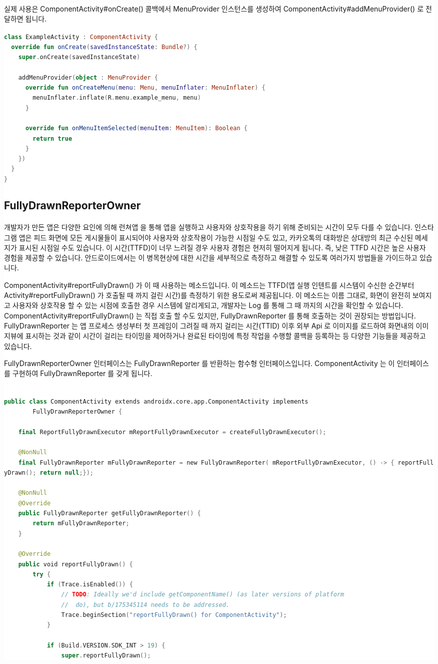 실제 사용은 ComponentActivity#onCreate() 콜백에서 MenuProvider 인스턴스를 생성하여 ComponentActivity#addMenuProvider() 로 전달하면 됩니다.

```kotlin
class ExampleActivity : ComponentActivity {
  override fun onCreate(savedInstanceState: Bundle?) {
    super.onCreate(savedInstanceState)

    addMenuProvider(object : MenuProvider {
      override fun onCreateMenu(menu: Menu, menuInflater: MenuInflater) {
        menuInflater.inflate(R.menu.example_menu, menu)
      }

      override fun onMenuItemSelected(menuItem: MenuItem): Boolean {
        return true
      }
    })
  }
}
```

## FullyDrawnReporterOwner

개발자가 만든 앱은 다양한 요인에 의해 런쳐앱 을 통해 앱을 실행하고 사용자와 상호작용을 하기 위해 준비되는 시간이 모두 다를 수 있습니다. 인스타그램 앱은 피드 화면에 모든 게시물들이 표시되어야 사용자와 상호작용이 가능한 시점일 수도 있고, 카카오톡의 대화방은 상대방의 최근 수신된 메세지가 표시된 시점일 수도 있습니다. 이 시간(TTFD)이 너무 느려질 경우 사용자 경험은 현저히 떨어지게 됩니다. 즉, 낮은 TTFD 시간은 높은 사용자 경험을 제공할 수 있습니다. 안드로이드에서는 이 병목현상에 대한 시간을 세부적으로 측정하고 해결할 수 있도록 여러가지 방법들을 가이드하고 있습니다.

ComponentActivity#reportFullyDrawn() 가 이 때 사용하는 메소드입니다. 이 메소드는 TTFD(앱 실행 인텐트를 시스템이 수신한 순간부터 Activity#reportFullyDrawn() 가 호출될 때 까지 걸린 시간)를 측정하기 위한 용도로써 제공됩니다. 이 메소드는 이름 그대로, 화면이 완전히 보여지고 사용자와 상호작용 할 수 있는 시점에 호출한 경우 시스템에 알리게되고, 개발자는 Log 를 통해 그 때 까지의 시간을 확인할 수 있습니다. ComponentActivity#reportFullyDrawn() 는 직접 호출 할 수도 있지만, FullyDrawnReporter 를 통해 호출하는 것이 권장되는 방법입니다. FullyDrawnReporter 는 앱 프로세스 생성부터 첫 프레임이 그려질 때 까지 걸리는 시간(TTID) 이후 외부 Api 로 이미지를 로드하여 화면내의 이미지뷰에 표시하는 것과 같이 시간이 걸리는 타이밍을 제어하거나 완료된 타이밍에 특정 작업을 수행할 콜백을 등록하는 등 다양한 기능들을 제공하고 있습니다.

FullyDrawnReporterOwner 인터페이스는 FullyDrawnReporter 를 반환하는 함수형 인터페이스입니다. ComponentActivity 는 이 인터페이스를 구현하여 FullyDrawnReporter 를 갖게 됩니다. 

```kotlin

public class ComponentActivity extends androidx.core.app.ComponentActivity implements
        FullyDrawnReporterOwner {

    final ReportFullyDrawnExecutor mReportFullyDrawnExecutor = createFullyDrawnExecutor();

    @NonNull
    final FullyDrawnReporter mFullyDrawnReporter = new FullyDrawnReporter( mReportFullyDrawnExecutor, () -> { reportFullyDrawn(); return null;});

    @NonNull
    @Override
    public FullyDrawnReporter getFullyDrawnReporter() {
        return mFullyDrawnReporter;
    }

    @Override
    public void reportFullyDrawn() {
        try {
            if (Trace.isEnabled()) {
                // TODO: Ideally we'd include getComponentName() (as later versions of platform
                //  do), but b/175345114 needs to be addressed.
                Trace.beginSection("reportFullyDrawn() for ComponentActivity");
            }

            if (Build.VERSION.SDK_INT > 19) {
                super.reportFullyDrawn();
```